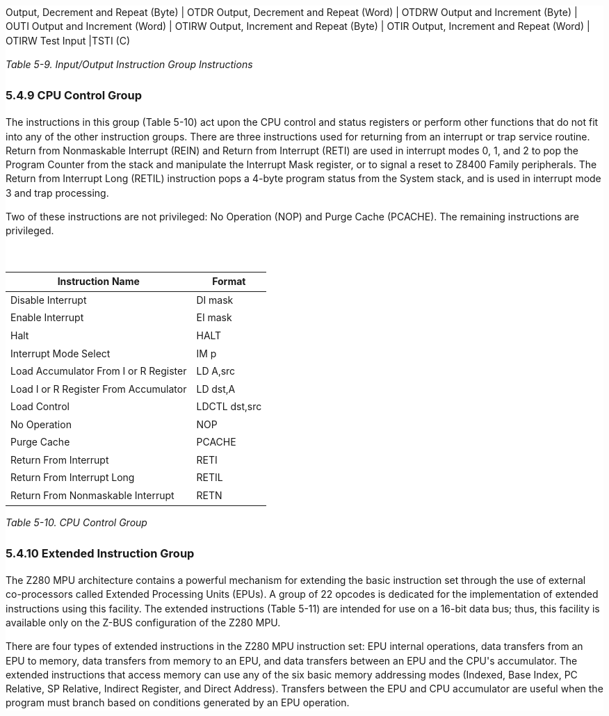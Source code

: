 Output, Decrement and Repeat (Byte) | OTDR
Output, Decrement and Repeat (Word) | OTDRW
Output and Increment (Byte) | OUTI
Output and Increment (Word) | OTIRW
Output, Increment and Repeat (Byte) | OTIR
Output, Increment and Repeat (Word) | OTIRW
Test Input |TSTI (C)

_Table 5-9. Input/Output Instruction Group Instructions_


### 5.4.9 CPU Control Group

The instructions in this group (Table 5-10) act upon the CPU control and status registers or perform other functions that do not fit into any of the other instruction groups. There are three instructions used for returning from an interrupt or trap service routine. Return from Nonmaskable Interrupt (REIN) and Return from Interrupt (RETI) are used in interrupt modes 0, 1, and 2 to pop the Program Counter from the stack and manipulate the Interrupt Mask register, or to signal a reset to Z8400 Family peripherals. The Return from Interrupt Long (RETIL) instruction pops a 4-byte program status from the System stack, and is used in interrupt mode 3 and trap processing.

Two of these instructions are not privileged: No Operation (NOP) and Purge Cache (PCACHE). The remaining instructions are privileged.

<br/>

| Instruction Name | Format |
|-|-|
Disable Interrupt| DI mask
Enable Interrupt | EI mask
Halt |HALT
Interrupt Mode Select | IM p
Load Accumulator From I or R Register | LD A,src
Load I or R Register From Accumulator | LD dst,A
Load Control | LDCTL dst,src
No Operation | NOP
Purge Cache | PCACHE
Return From Interrupt | RETI
Return From Interrupt Long | RETIL
Return From Nonmaskable Interrupt | RETN

_Table 5-10. CPU Control Group_


### 5.4.10 Extended Instruction Group

The Z280 MPU architecture contains a powerful mechanism for extending the basic instruction set through the use of external co-processors called Extended Processing Units (EPUs). A group of 22 opcodes is dedicated for the implementation of extended instructions using this facility. The extended instructions (Table 5-11) are intended for use on a 16-bit data bus; thus, this facility is available only on the Z-BUS configuration of the Z280 MPU.

There are four types of extended instructions in the Z280 MPU instruction set: EPU internal operations, data transfers from an EPU to memory, data transfers from memory to an EPU, and data transfers between an EPU and the CPU's accumulator. The extended instructions that access memory can use any of the six basic memory addressing modes (Indexed, Base Index, PC Relative, SP Relative, Indirect Register, and Direct Address). Transfers between the EPU and CPU accumulator are useful when the program must branch based on conditions generated by an EPU operation.

